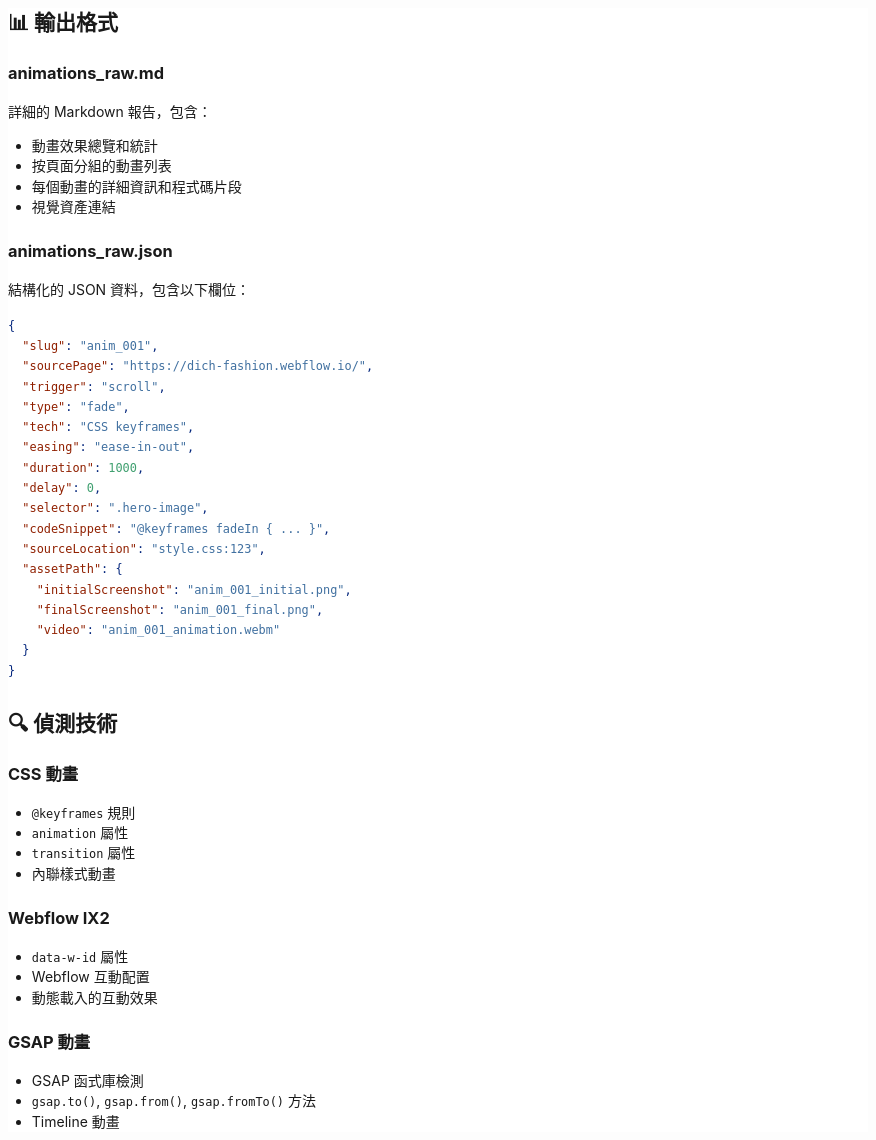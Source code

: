 ## 📊 輸出格式

### animations_raw.md

詳細的 Markdown 報告，包含：
- 動畫效果總覽和統計
- 按頁面分組的動畫列表
- 每個動畫的詳細資訊和程式碼片段
- 視覺資產連結

### animations_raw.json

結構化的 JSON 資料，包含以下欄位：

```json
{
  "slug": "anim_001",
  "sourcePage": "https://dich-fashion.webflow.io/",
  "trigger": "scroll",
  "type": "fade",
  "tech": "CSS keyframes",
  "easing": "ease-in-out",
  "duration": 1000,
  "delay": 0,
  "selector": ".hero-image",
  "codeSnippet": "@keyframes fadeIn { ... }",
  "sourceLocation": "style.css:123",
  "assetPath": {
    "initialScreenshot": "anim_001_initial.png",
    "finalScreenshot": "anim_001_final.png",
    "video": "anim_001_animation.webm"
  }
}
```

## 🔍 偵測技術

### CSS 動畫
- `@keyframes` 規則
- `animation` 屬性
- `transition` 屬性
- 內聯樣式動畫

### Webflow IX2
- `data-w-id` 屬性
- Webflow 互動配置
- 動態載入的互動效果

### GSAP 動畫
- GSAP 函式庫檢測
- `gsap.to()`, `gsap.from()`, `gsap.fromTo()` 方法
- Timeline 動畫
